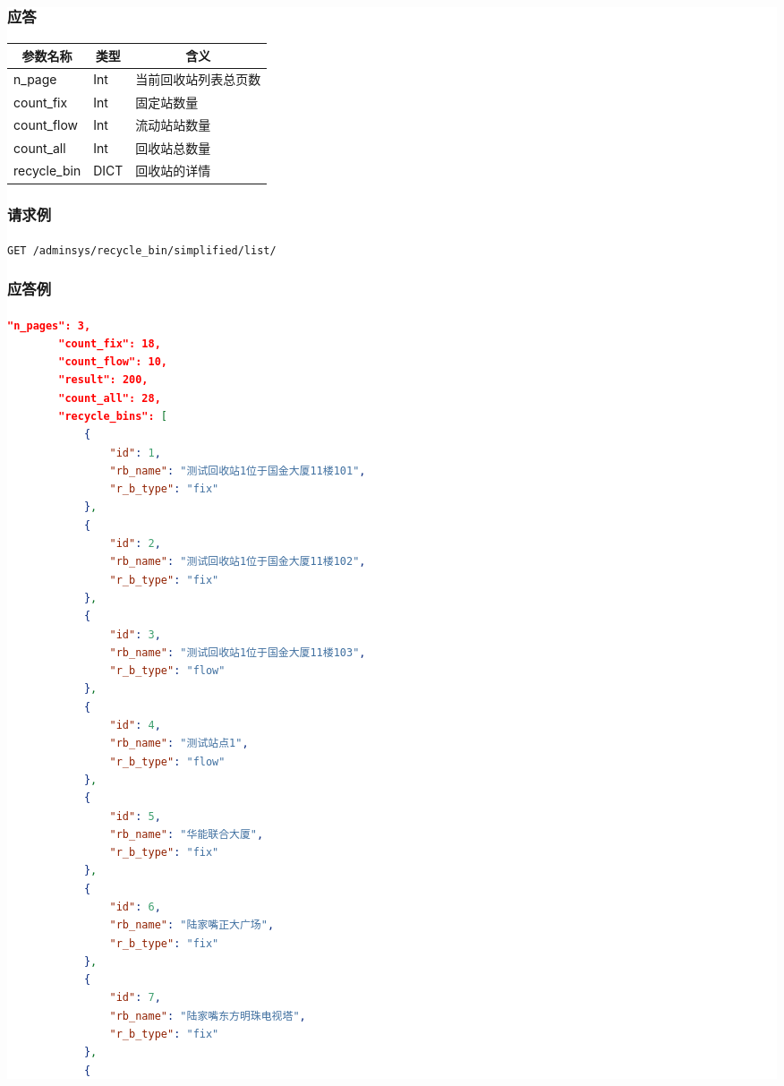 ### 应答

| 参数名称    | 类型 | 含义                 |
| ----------- | ---- | -------------------- |
| n_page      | Int  | 当前回收站列表总页数 |
| count_fix   | Int  | 固定站数量           |
| count_flow  | Int  | 流动站站数量         |
| count_all   | Int  | 回收站总数量         |
| recycle_bin | DICT | 回收站的详情         |

### 请求例

```http
GET /adminsys/recycle_bin/simplified/list/
```

### 应答例

```json
"n_pages": 3,
        "count_fix": 18,
        "count_flow": 10,
        "result": 200,
        "count_all": 28,
        "recycle_bins": [
            {
                "id": 1,
                "rb_name": "测试回收站1位于国金大厦11楼101",
                "r_b_type": "fix"
            },
            {
                "id": 2,
                "rb_name": "测试回收站1位于国金大厦11楼102",
                "r_b_type": "fix"
            },
            {
                "id": 3,
                "rb_name": "测试回收站1位于国金大厦11楼103",
                "r_b_type": "flow"
            },
            {
                "id": 4,
                "rb_name": "测试站点1",
                "r_b_type": "flow"
            },
            {
                "id": 5,
                "rb_name": "华能联合大厦",
                "r_b_type": "fix"
            },
            {
                "id": 6,
                "rb_name": "陆家嘴正大广场",
                "r_b_type": "fix"
            },
            {
                "id": 7,
                "rb_name": "陆家嘴东方明珠电视塔",
                "r_b_type": "fix"
            },
            {
```